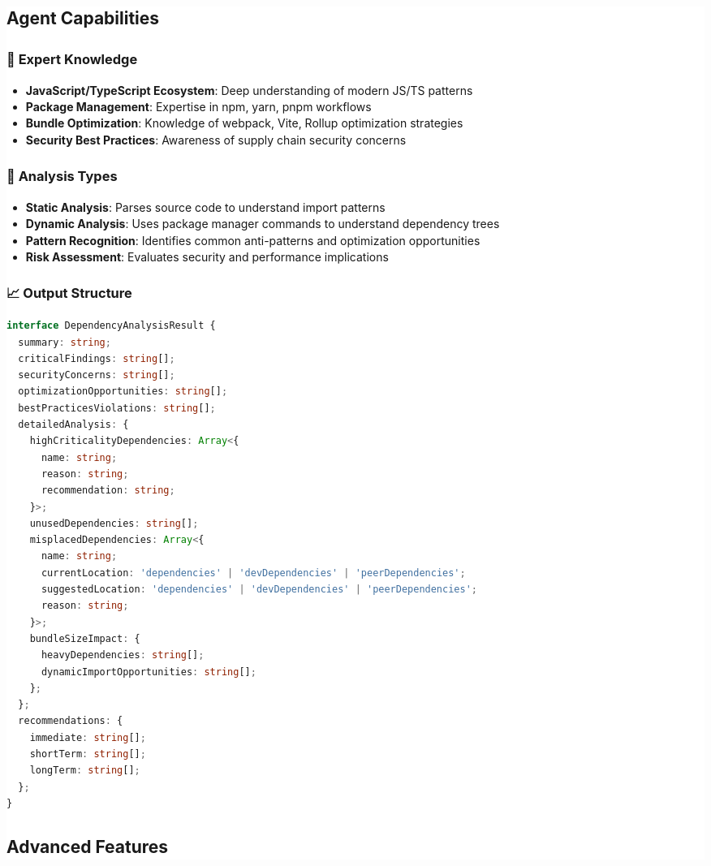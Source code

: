 ## Agent Capabilities

### 🧠 **Expert Knowledge**
- **JavaScript/TypeScript Ecosystem**: Deep understanding of modern JS/TS patterns
- **Package Management**: Expertise in npm, yarn, pnpm workflows
- **Bundle Optimization**: Knowledge of webpack, Vite, Rollup optimization strategies
- **Security Best Practices**: Awareness of supply chain security concerns

### 🔧 **Analysis Types**
- **Static Analysis**: Parses source code to understand import patterns
- **Dynamic Analysis**: Uses package manager commands to understand dependency trees
- **Pattern Recognition**: Identifies common anti-patterns and optimization opportunities
- **Risk Assessment**: Evaluates security and performance implications

### 📈 **Output Structure**

```typescript
interface DependencyAnalysisResult {
  summary: string;
  criticalFindings: string[];
  securityConcerns: string[];
  optimizationOpportunities: string[];
  bestPracticesViolations: string[];
  detailedAnalysis: {
    highCriticalityDependencies: Array<{
      name: string;
      reason: string;
      recommendation: string;
    }>;
    unusedDependencies: string[];
    misplacedDependencies: Array<{
      name: string;
      currentLocation: 'dependencies' | 'devDependencies' | 'peerDependencies';
      suggestedLocation: 'dependencies' | 'devDependencies' | 'peerDependencies';
      reason: string;
    }>;
    bundleSizeImpact: {
      heavyDependencies: string[];
      dynamicImportOpportunities: string[];
    };
  };
  recommendations: {
    immediate: string[];
    shortTerm: string[];
    longTerm: string[];
  };
}
```

## Advanced Features
